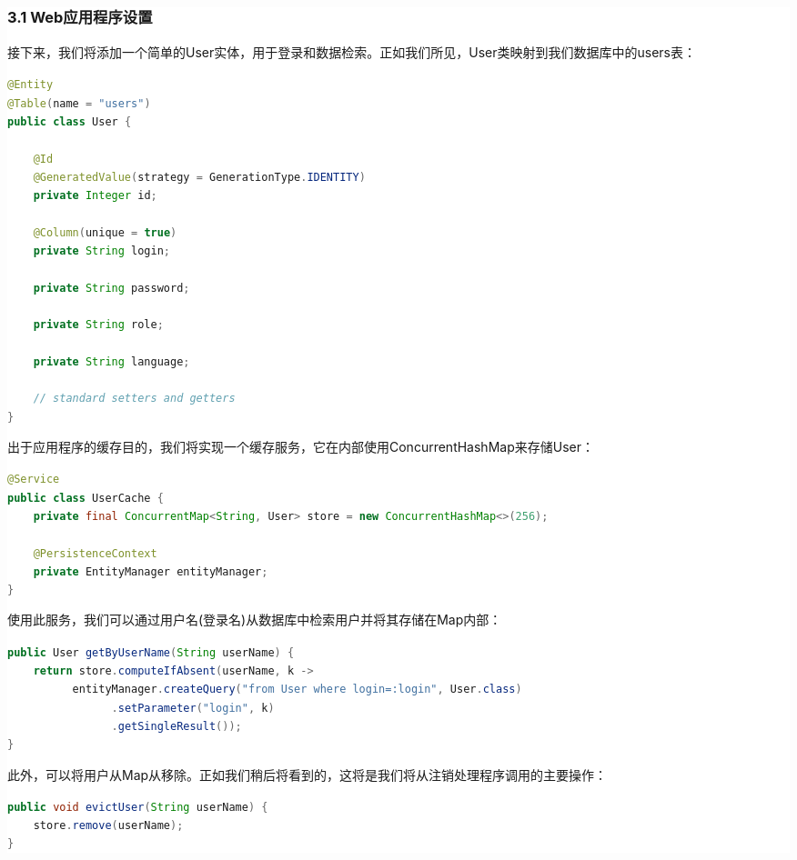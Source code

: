 ### 3.1 Web应用程序设置

接下来，我们将添加一个简单的User实体，用于登录和数据检索。正如我们所见，User类映射到我们数据库中的users表：

```java
@Entity
@Table(name = "users")
public class User {

    @Id
    @GeneratedValue(strategy = GenerationType.IDENTITY)
    private Integer id;

    @Column(unique = true)
    private String login;

    private String password;

    private String role;

    private String language;

    // standard setters and getters
}
```

出于应用程序的缓存目的，我们将实现一个缓存服务，它在内部使用ConcurrentHashMap来存储User：

```java
@Service
public class UserCache {
    private final ConcurrentMap<String, User> store = new ConcurrentHashMap<>(256);
    
    @PersistenceContext
    private EntityManager entityManager;
}
```

使用此服务，我们可以通过用户名(登录名)从数据库中检索用户并将其存储在Map内部：

```java
public User getByUserName(String userName) {
    return store.computeIfAbsent(userName, k ->
          entityManager.createQuery("from User where login=:login", User.class)
                .setParameter("login", k)
                .getSingleResult());
}
```

此外，可以将用户从Map从移除。正如我们稍后将看到的，这将是我们将从注销处理程序调用的主要操作：

```java
public void evictUser(String userName) {
    store.remove(userName);
}
```
